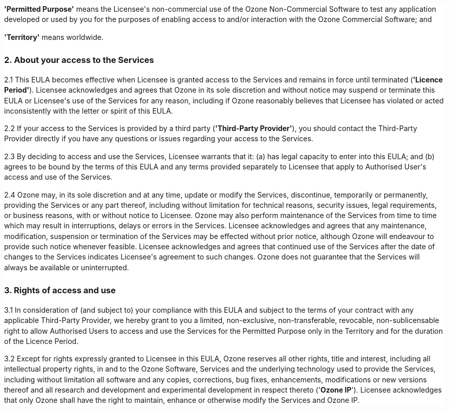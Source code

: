 **'Permitted Purpose'**	means the Licensee's non-commercial use of the Ozone Non-Commercial Software to test any application developed or used by you for the purposes of enabling access to and/or interaction with the Ozone Commercial Software; and

**'Territory'**	means worldwide.

### 2. About your access to the Services

2.1 This EULA becomes effective when Licensee is granted access to the
Services and remains in force until terminated (**'Licence Period'**).
Licensee acknowledges and agrees that Ozone in its sole discretion and
without notice may suspend or terminate this EULA or Licensee\'s use of
the Services for any reason, including if Ozone reasonably believes that
Licensee has violated or acted inconsistently with the letter or spirit
of this EULA.

2.2 If your access to the Services is provided by a third party
(**'Third-Party Provider'**), you should contact the Third-Party
Provider directly if you have any questions or issues regarding your
access to the Services.

2.3 By deciding to access and use the Services, Licensee warrants that it:
(a) has legal capacity to enter into this EULA; and (b) agrees to be
bound by the terms of this EULA and any terms provided separately to
Licensee that apply to Authorised User's access and use of the
Services.

2.4 Ozone may, in its sole discretion and at any time, update or modify the
Services, discontinue, temporarily or permanently, providing the
Services or any part thereof, including without limitation for technical
reasons, security issues, legal requirements, or business reasons, with
or without notice to Licensee. Ozone may also perform maintenance of the
Services from time to time which may result in interruptions, delays or
errors in the Services. Licensee acknowledges and agrees that any
maintenance, modification, suspension or termination of the Services may
be effected without prior notice, although Ozone will endeavour to
provide such notice whenever feasible. Licensee acknowledges and agrees
that continued use of the Services after the date of changes to the
Services indicates Licensee's agreement to such changes. Ozone does not
guarantee that the Services will always be available or uninterrupted.

### 3. Rights of access and use

3.1 In consideration of (and subject to) your compliance with this EULA and
subject to the terms of your contract with any applicable Third-Party
Provider, we hereby grant to you a limited, non-exclusive,
non-transferable, revocable, non-sublicensable right to allow Authorised
Users to access and use the Services for the Permitted Purpose only in
the Territory and for the duration of the Licence Period.

3.2 Except for rights expressly granted to Licensee in this
EULA, Ozone reserves all other rights, title and interest, including all
intellectual property rights, in and to the Ozone Software, Services and
the underlying technology used to provide the Services, including
without limitation all software and any copies, corrections, bug fixes,
enhancements, modifications or new versions thereof and all research and
development and experimental development in respect thereto ('**Ozone IP**'). Licensee acknowledges that only Ozone shall have the right to
maintain, enhance or otherwise modify the Services and Ozone IP.
